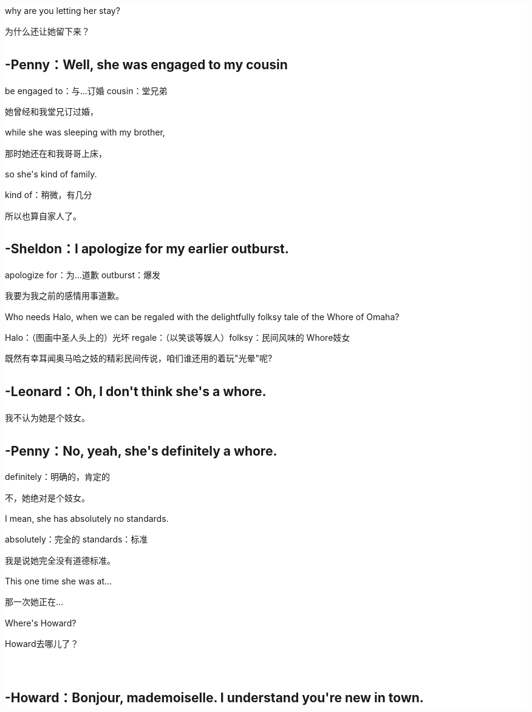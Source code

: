 why are you letting her stay?

为什么还让她留下来？

## -Penny：Well, she was engaged to my cousin

be engaged to：与…订婚 cousin：堂兄弟

她曾经和我堂兄订过婚，

while she was sleeping with my brother,

那时她还在和我哥哥上床，

so she's kind of family.

kind of：稍微，有几分

所以也算自家人了。

## -Sheldon：I apologize for my earlier outburst.

apologize for：为…道歉 outburst：爆发

我要为我之前的感情用事道歉。

Who needs Halo, when we can be regaled with the delightfully folksy tale of the Whore of Omaha?

Halo：（图画中圣人头上的）光坏 regale：（以笑谈等娱人）folksy：民间风味的 Whore妓女

既然有幸耳闻奥马哈之妓的精彩民间传说，咱们谁还用的着玩"光晕"呢?

## -Leonard：Oh, I don't think she's a whore.

我不认为她是个妓女。

## -Penny：No, yeah, she's definitely a whore.

definitely：明确的，肯定的

不，她绝对是个妓女。

I mean, she has absolutely no standards.

absolutely：完全的 standards：标准

我是说她完全没有道德标准。

This one time she was at...

那一次她正在...

Where's Howard?

Howard去哪儿了？

 

## -Howard：Bonjour, mademoiselle. I understand you're new in town.
